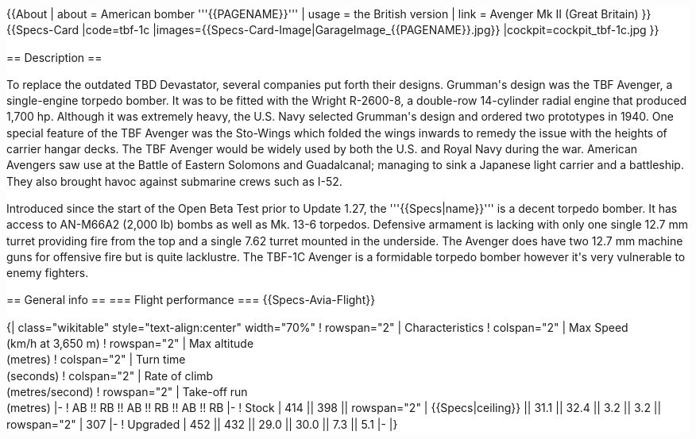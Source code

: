{{About
| about = American bomber '''{{PAGENAME}}'''
| usage = the British version
| link = Avenger Mk II (Great Britain)
}}
{{Specs-Card
|code=tbf-1c
|images={{Specs-Card-Image|GarageImage_{{PAGENAME}}.jpg}}
|cockpit=cockpit_tbf-1c.jpg
}}

== Description ==

To replace the outdated TBD Devastator, several companies put forth their designs. Grumman's design was the TBF Avenger, a single-engine torpedo bomber. It was to be fitted with the Wright R-2600-8, a double-row 14-cylinder radial engine that produced 1,700 hp. Although it was extremely heavy, the U.S. Navy selected Grumman's design and ordered two prototypes in 1940. One special feature of the TBF Avenger was the Sto-Wings which folded the wings inwards to remedy the issue with the heights of carrier hangar decks. The TBF Avenger would be widely used by both the U.S. and Royal Navy during the war. American Avengers saw use at the Battle of Eastern Solomons and Guadalcanal; managing to sink a Japanese light carrier and a battleship. They also brought havoc against submarine crews such as I-52.

Introduced since the start of the Open Beta Test prior to Update 1.27, the '''{{Specs|name}}''' is a decent torpedo bomber. It has access to AN-M66A2 (2,000 lb) bombs as well as Mk. 13-6 torpedos. Defensive armament is lacking with only one single 12.7 mm turret providing fire from the top and a single 7.62 turret mounted in the underside. The Avenger does have two 12.7 mm machine guns for offensive fire but is quite lacklustre. The TBF-1C Avenger is a formidable torpedo bomber however it's very vulnerable to enemy fighters. 


== General info ==
=== Flight performance ===
{{Specs-Avia-Flight}}


{| class="wikitable" style="text-align:center" width="70%"
! rowspan="2" | Characteristics
! colspan="2" | Max Speed<br>(km/h at 3,650 m)
! rowspan="2" | Max altitude<br>(metres)
! colspan="2" | Turn time<br>(seconds)
! colspan="2" | Rate of climb<br>(metres/second)
! rowspan="2" | Take-off run<br>(metres)
|-
! AB !! RB !! AB !! RB !! AB !! RB
|-
! Stock
| 414 || 398 || rowspan="2" | {{Specs|ceiling}} || 31.1 || 32.4 || 3.2 || 3.2 || rowspan="2" | 307
|-
! Upgraded
| 452 || 432 || 29.0 || 30.0 || 7.3 || 5.1
|-
|}
